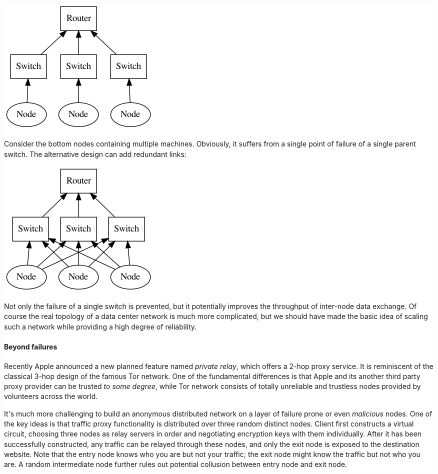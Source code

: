 ![Trivial tree](/assets/images/trivial_tree.png)

Consider the bottom nodes containing multiple machines. Obviously, it suffers from a single point of failure of a single parent switch. The alternative design can add redundant links:

![Redundant tree-like topology](/assets/images/redundantly_linked_tree.png)

Not only the failure of a single switch is prevented, but it potentially improves the throughput of inter-node data exchange. Of course the real topology of a data center network is much more complicated, but we should have made the basic idea of scaling such a network while providing a high degree of reliability.

#### Beyond failures

Recently Apple announced a new planned feature named *private relay*, which offers a 2-hop proxy service. It is reminiscent of the classical 3-hop design of the famous Tor network. One of the fundamental differences is that Apple and its another third party proxy provider can be trusted *to some degree*, while Tor network consists of totally unreliable and trustless nodes provided by volunteers across the world.

It's much more challenging to build an anonymous distributed network on a layer of failure prone or even *malicious* nodes. One of the key ideas is that traffic proxy functionality is distributed over three random distinct nodes. Client first constructs a virtual circuit, choosing three nodes as relay servers in order and negotiating encryption keys with them individually. After it has been successfully constructed, any traffic can be relayed through these nodes, and only the exit node is exposed to the destination website. Note that the entry node knows who you are but not your traffic; the exit node might know the traffic but not who you are. A random intermediate node further rules out potential collusion between entry node and exit node.
